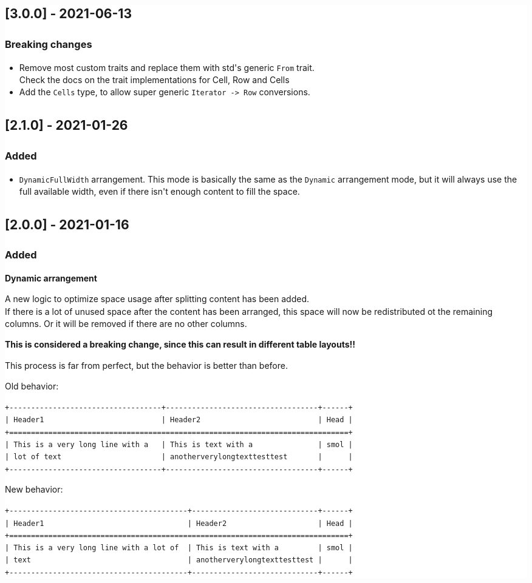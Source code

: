 ## [3.0.0] - 2021-06-13

### Breaking changes

- Remove most custom traits and replace them with std's generic `From` trait. \
    Check the docs on the trait implementations for Cell, Row and Cells
- Add the `Cells` type, to allow super generic `Iterator -> Row` conversions.


## [2.1.0] - 2021-01-26

### Added

- `DynamicFullWidth` arrangement.
    This mode is basically the same as the `Dynamic` arrangement mode, but it will always use the full available width, even if there isn't enough content to fill the space.


## [2.0.0] - 2021-01-16

### Added

**Dynamic arrangement**

A new logic to optimize space usage after splitting content has been added.\
If there is a lot of unused space after the content has been arranged, this space will now be redistributed ot the remaining columns.
Or it will be removed if there are no other columns.

**This is considered a breaking change, since this can result in different table layouts!!**

This process is far from perfect, but the behavior is better than before.


Old behavior:
```
+-----------------------------------+-----------------------------------+------+
| Header1                           | Header2                           | Head |
+==============================================================================+
| This is a very long line with a   | This is text with a               | smol |
| lot of text                       | anotherverylongtexttesttest       |      |
+-----------------------------------+-----------------------------------+------+
```

New behavior:
```
+-----------------------------------------+-----------------------------+------+
| Header1                                 | Header2                     | Head |
+==============================================================================+
| This is a very long line with a lot of  | This is text with a         | smol |
| text                                    | anotherverylongtexttesttest |      |
+-----------------------------------------+-----------------------------+------+
```
